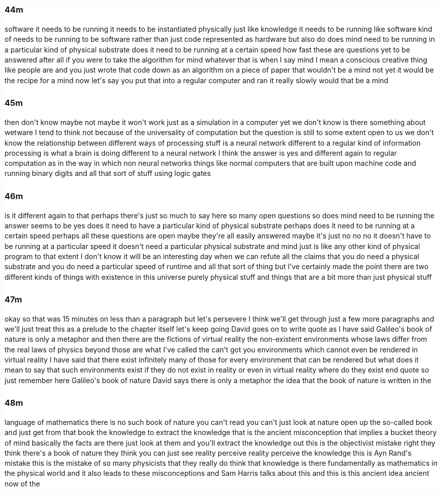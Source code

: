 ### 44m

software it needs to be running it needs to be instantiated physically just like knowledge it needs to be running like software kind of needs to be running to be software rather than just code represented as hardware but also do does mind need to be running in a particular kind of physical substrate does it need to be running at a certain speed how fast these are questions yet to be answered after all if you were to take the algorithm for mind whatever that is when I say mind I mean a conscious creative thing like people are and you just wrote that code down as an algorithm on a piece of paper that wouldn't be a mind not yet it would be the recipe for a mind now let's say you put that into a regular computer and ran it really slowly would that be a mind

### 45m

then don't know maybe not maybe it won't work just as a simulation in a computer yet we don't know is there something about wetware I tend to think not because of the universality of computation but the question is still to some extent open to us we don't know the relationship between different ways of processing stuff is a neural network different to a regular kind of information processing is what a brain is doing different to a neural network I think the answer is yes and different again to regular computation as in the way in which non neural networks things like normal computers that are built upon machine code and running binary digits and all that sort of stuff using logic gates

### 46m

is it different again to that perhaps there's just so much to say here so many open questions so does mind need to be running the answer seems to be yes does it need to have a particular kind of physical substrate perhaps does it need to be running at a certain speed perhaps all these questions are open maybe they're all easily answered maybe it's just no no no it doesn't have to be running at a particular speed it doesn't need a particular physical substrate and mind just is like any other kind of physical program to that extent I don't know it will be an interesting day when we can refute all the claims that you do need a physical substrate and you do need a particular speed of runtime and all that sort of thing but I've certainly made the point there are two different kinds of things with existence in this universe purely physical stuff and things that are a bit more than just physical stuff

### 47m

okay so that was 15 minutes on less than a paragraph but let's persevere I think we'll get through just a few more paragraphs and we'll just treat this as a prelude to the chapter itself let's keep going David goes on to write quote as I have said Galileo's book of nature is only a metaphor and then there are the fictions of virtual reality the non-existent environments whose laws differ from the real laws of physics beyond those are what I've called the can't got you environments which cannot even be rendered in virtual reality I have said that there exist infinitely many of those for every environment that can be rendered but what does it mean to say that such environments exist if they do not exist in reality or even in virtual reality where do they exist end quote so just remember here Galileo's book of nature David says there is only a metaphor the idea that the book of nature is written in the

### 48m

language of mathematics there is no such book of nature you can't read you can't just look at nature open up the so-called book and just get from that book the knowledge to extract the knowledge that is the ancient misconception that implies a bucket theory of mind basically the facts are there just look at them and you'll extract the knowledge out this is the objectivist mistake right they think there's a book of nature they think you can just see reality perceive reality perceive the knowledge this is Ayn Rand's mistake this is the mistake of so many physicists that they really do think that knowledge is there fundamentally as mathematics in the physical world and it also leads to these misconceptions and Sam Harris talks about this and this is this ancient idea ancient now of the
